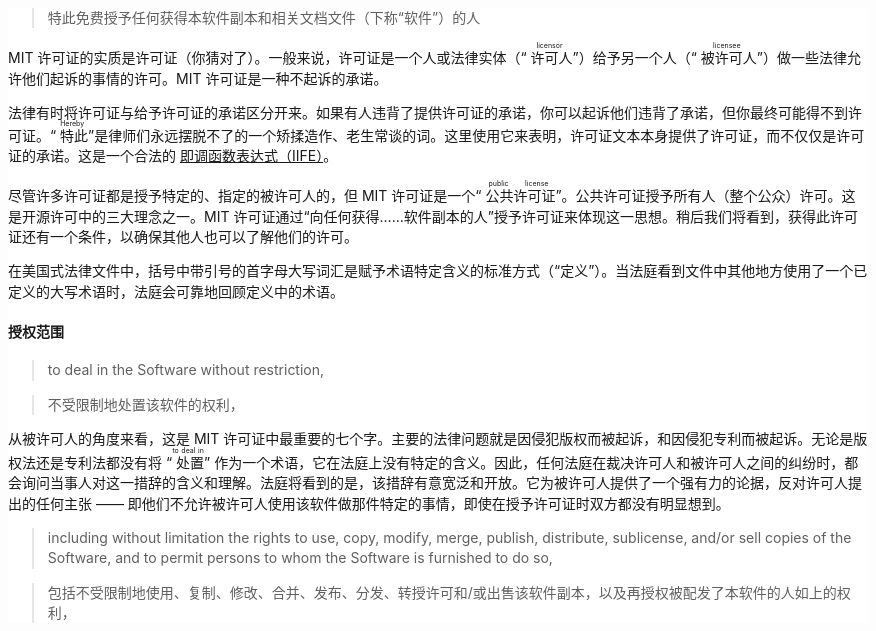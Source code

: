 

> 
> 特此免费授予任何获得本软件副本和相关文档文件（下称“软件”）的人
> 
> 
> 


MIT 许可证的实质是许可证（你猜对了）。一般来说，许可证是一个人或法律实体（“<ruby> 许可人 <rt>  licensor </rt></ruby>”）给予另一个人（“<ruby> 被许可人 <rt>  licensee </rt></ruby>”）做一些法律允许他们起诉的事情的许可。MIT 许可证是一种不起诉的承诺。


法律有时将许可证与给予许可证的承诺区分开来。如果有人违背了提供许可证的承诺，你可以起诉他们违背了承诺，但你最终可能得不到许可证。“<ruby> 特此 <rt>  Hereby </rt></ruby>”是律师们永远摆脱不了的一个矫揉造作、老生常谈的词。这里使用它来表明，许可证文本本身提供了许可证，而不仅仅是许可证的承诺。这是一个合法的 [即调函数表达式（IIFE）](https://en.wikipedia.org/wiki/Immediately-invoked_function_expression)。


尽管许多许可证都是授予特定的、指定的被许可人的，但 MIT 许可证是一个“<ruby> 公共许可证 <rt>  public license </rt></ruby>”。公共许可证授予所有人（整个公众）许可。这是开源许可中的三大理念之一。MIT 许可证通过“向任何获得……软件副本的人”授予许可证来体现这一思想。稍后我们将看到，获得此许可证还有一个条件，以确保其他人也可以了解他们的许可。


在美国式法律文件中，括号中带引号的首字母大写词汇是赋予术语特定含义的标准方式（“定义”）。当法庭看到文件中其他地方使用了一个已定义的大写术语时，法庭会可靠地回顾定义中的术语。


#### 授权范围



> 
> to deal in the Software without restriction,
> 
> 
> 



> 
> 不受限制地处置该软件的权利，
> 
> 
> 


从被许可人的角度来看，这是 MIT 许可证中最重要的七个字。主要的法律问题就是因侵犯版权而被起诉，和因侵犯专利而被起诉。无论是版权法还是专利法都没有将 “<ruby> 处置 <rt>  to deal in </rt></ruby>” 作为一个术语，它在法庭上没有特定的含义。因此，任何法庭在裁决许可人和被许可人之间的纠纷时，都会询问当事人对这一措辞的含义和理解。法庭将看到的是，该措辞有意宽泛和开放。它为被许可人提供了一个强有力的论据，反对许可人提出的任何主张 —— 即他们不允许被许可人使用该软件做那件特定的事情，即使在授予许可证时双方都没有明显想到。



> 
> including without limitation the rights to use, copy, modify, merge, publish, distribute, sublicense, and/or sell copies of the Software, and to permit persons to whom the Software is furnished to do so,
> 
> 
> 



> 
> 包括不受限制地使用、复制、修改、合并、发布、分发、转授许可和/或出售该软件副本，以及再授权被配发了本软件的人如上的权利，
> 
> 
> 
